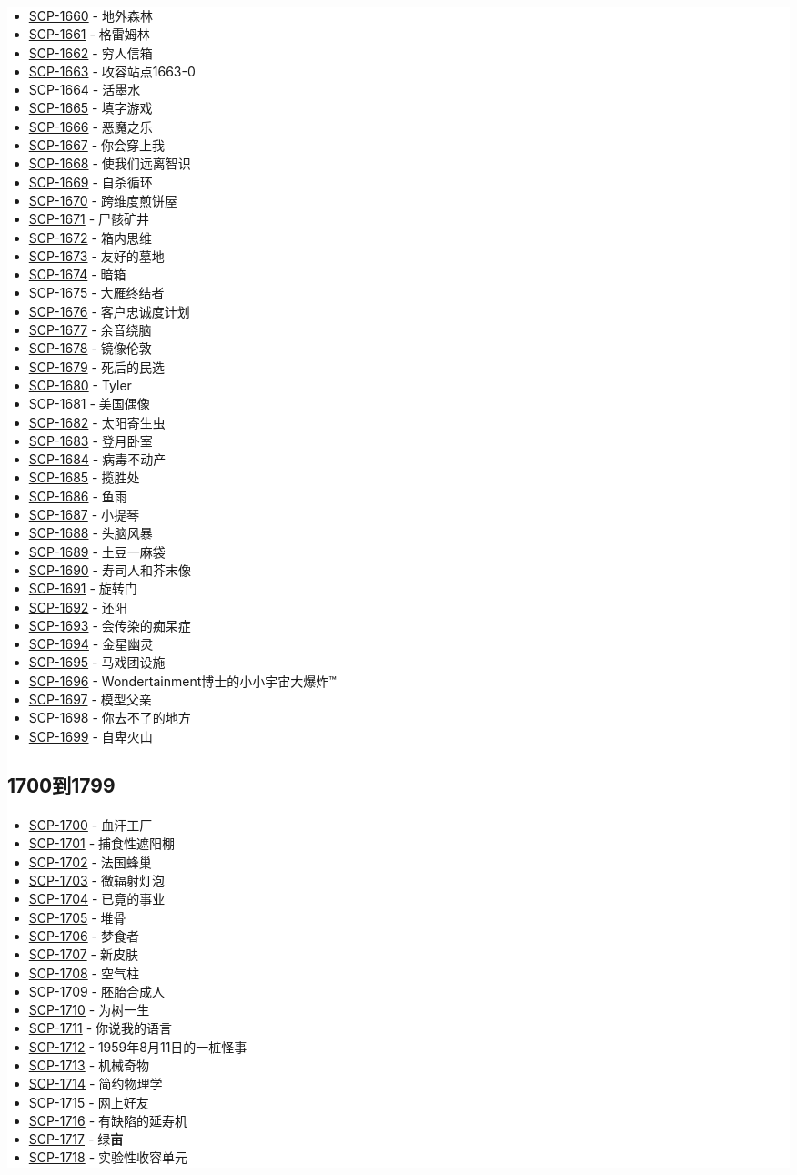 - [SCP-1660](https://scp-wiki-cn.wikidot.com/scp-1660) - 地外森林
- [SCP-1661](https://scp-wiki-cn.wikidot.com/scp-1661) - 格雷姆林
- [SCP-1662](https://scp-wiki-cn.wikidot.com/scp-1662) - 穷人信箱
- [SCP-1663](https://scp-wiki-cn.wikidot.com/scp-1663) - 收容站点1663-0
- [SCP-1664](https://scp-wiki-cn.wikidot.com/scp-1664) - 活墨水
- [SCP-1665](https://scp-wiki-cn.wikidot.com/scp-1665) - 填字游戏
- [SCP-1666](https://scp-wiki-cn.wikidot.com/scp-1666) - 恶魔之乐
- [SCP-1667](https://scp-wiki-cn.wikidot.com/scp-1667) - 你会穿上我
- [SCP-1668](https://scp-wiki-cn.wikidot.com/scp-1668) - 使我们远离智识
- [SCP-1669](https://scp-wiki-cn.wikidot.com/scp-1669) - 自杀循环
- [SCP-1670](https://scp-wiki-cn.wikidot.com/scp-1670) - 跨维度煎饼屋
- [SCP-1671](https://scp-wiki-cn.wikidot.com/scp-1671) - 尸骸矿井
- [SCP-1672](https://scp-wiki-cn.wikidot.com/scp-1672) - 箱内思维
- [SCP-1673](https://scp-wiki-cn.wikidot.com/scp-1673) - 友好的墓地
- [SCP-1674](https://scp-wiki-cn.wikidot.com/scp-1674) - 暗箱
- [SCP-1675](https://scp-wiki-cn.wikidot.com/scp-1675) - 大雁终结者
- [SCP-1676](https://scp-wiki-cn.wikidot.com/scp-1676) - 客户忠诚度计划
- [SCP-1677](https://scp-wiki-cn.wikidot.com/scp-1677) - 余音绕脑
- [SCP-1678](https://scp-wiki-cn.wikidot.com/scp-1678) - 镜像伦敦
- [SCP-1679](https://scp-wiki-cn.wikidot.com/scp-1679) - 死后的民选
- [SCP-1680](https://scp-wiki-cn.wikidot.com/scp-1680) - Tyler
- [SCP-1681](https://scp-wiki-cn.wikidot.com/scp-1681) - 美国偶像
- [SCP-1682](https://scp-wiki-cn.wikidot.com/scp-1682) - 太阳寄生虫
- [SCP-1683](https://scp-wiki-cn.wikidot.com/scp-1683) - 登月卧室
- [SCP-1684](https://scp-wiki-cn.wikidot.com/scp-1684) - 病毒不动产
- [SCP-1685](https://scp-wiki-cn.wikidot.com/scp-1685) - 揽胜处
- [SCP-1686](https://scp-wiki-cn.wikidot.com/scp-1686) - 鱼雨
- [SCP-1687](https://scp-wiki-cn.wikidot.com/scp-1687) - 小提琴
- [SCP-1688](https://scp-wiki-cn.wikidot.com/scp-1688) - 头脑风暴
- [SCP-1689](https://scp-wiki-cn.wikidot.com/scp-1689) - 土豆一麻袋
- [SCP-1690](https://scp-wiki-cn.wikidot.com/scp-1690) - 寿司人和芥末像
- [SCP-1691](https://scp-wiki-cn.wikidot.com/scp-1691) - 旋转门
- [SCP-1692](https://scp-wiki-cn.wikidot.com/scp-1692) - 还阳
- [SCP-1693](https://scp-wiki-cn.wikidot.com/scp-1693) - 会传染的痴呆症
- [SCP-1694](https://scp-wiki-cn.wikidot.com/scp-1694) - 金星幽灵
- [SCP-1695](https://scp-wiki-cn.wikidot.com/scp-1695) - 马戏团设施
- [SCP-1696](https://scp-wiki-cn.wikidot.com/scp-1696) - Wondertainment博士的小小宇宙大爆炸™
- [SCP-1697](https://scp-wiki-cn.wikidot.com/scp-1697) - 模型父亲
- [SCP-1698](https://scp-wiki-cn.wikidot.com/scp-1698) - 你去不了的地方
- [SCP-1699](https://scp-wiki-cn.wikidot.com/scp-1699) - 自卑火山



## 1700到1799

- [SCP-1700](https://scp-wiki-cn.wikidot.com/scp-1700) - 血汗工厂
- [SCP-1701](https://scp-wiki-cn.wikidot.com/scp-1701) - 捕食性遮阳棚
- [SCP-1702](https://scp-wiki-cn.wikidot.com/scp-1702) - 法国蜂巢
- [SCP-1703](https://scp-wiki-cn.wikidot.com/scp-1703) - 微辐射灯泡
- [SCP-1704](https://scp-wiki-cn.wikidot.com/scp-1704) - 已竟的事业
- [SCP-1705](https://scp-wiki-cn.wikidot.com/scp-1705) - 堆骨
- [SCP-1706](https://scp-wiki-cn.wikidot.com/scp-1706) - 梦食者
- [SCP-1707](https://scp-wiki-cn.wikidot.com/scp-1707) - 新皮肤
- [SCP-1708](https://scp-wiki-cn.wikidot.com/scp-1708) - 空气柱
- [SCP-1709](https://scp-wiki-cn.wikidot.com/scp-1709) - 胚胎合成人
- [SCP-1710](https://scp-wiki-cn.wikidot.com/scp-1710) - 为树一生
- [SCP-1711](https://scp-wiki-cn.wikidot.com/scp-1711) - 你说我的语言
- [SCP-1712](https://scp-wiki-cn.wikidot.com/scp-1712) - 1959年8月11日的一桩怪事
- [SCP-1713](https://scp-wiki-cn.wikidot.com/scp-1713) - 机械奇物
- [SCP-1714](https://scp-wiki-cn.wikidot.com/scp-1714) - 简约物理学
- [SCP-1715](https://scp-wiki-cn.wikidot.com/scp-1715) - 网上好友
- [SCP-1716](https://scp-wiki-cn.wikidot.com/scp-1716) - 有缺陷的延寿机
- [SCP-1717](https://scp-wiki-cn.wikidot.com/scp-1717) - 绿**亩**
- [SCP-1718](https://scp-wiki-cn.wikidot.com/scp-1718) - 实验性收容单元